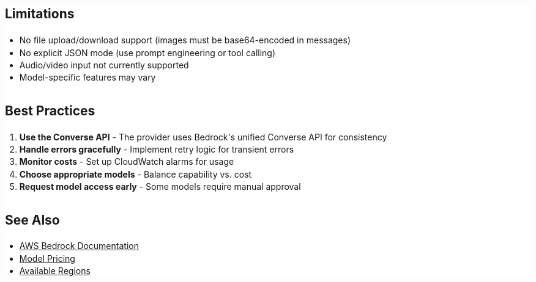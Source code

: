 ## Limitations

- No file upload/download support (images must be base64-encoded in messages)
- No explicit JSON mode (use prompt engineering or tool calling)
- Audio/video input not currently supported
- Model-specific features may vary

## Best Practices

1. **Use the Converse API** - The provider uses Bedrock's unified Converse API for consistency
2. **Handle errors gracefully** - Implement retry logic for transient errors
3. **Monitor costs** - Set up CloudWatch alarms for usage
4. **Choose appropriate models** - Balance capability vs. cost
5. **Request model access early** - Some models require manual approval

## See Also

- [AWS Bedrock Documentation](https://docs.aws.amazon.com/bedrock/)
- [Model Pricing](https://aws.amazon.com/bedrock/pricing/)
- [Available Regions](https://docs.aws.amazon.com/bedrock/latest/userguide/bedrock-regions.html)
